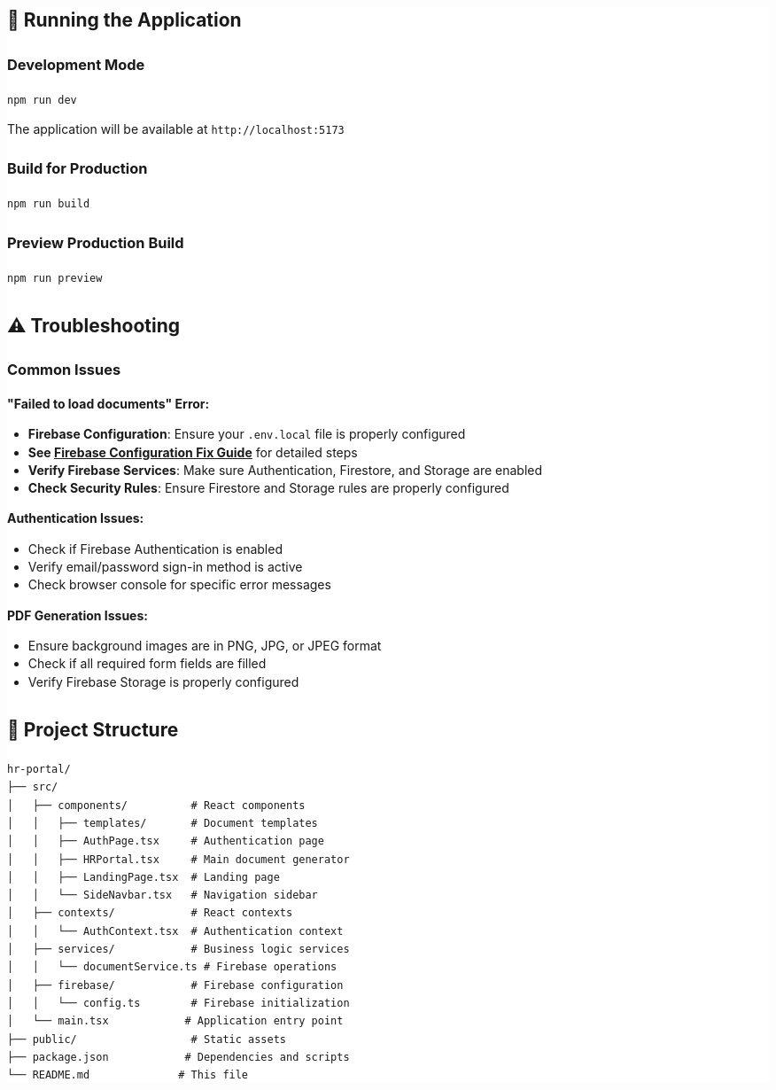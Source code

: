 ## 🚀 Running the Application

### Development Mode
```bash
npm run dev
```
The application will be available at `http://localhost:5173`

### Build for Production
```bash
npm run build
```

### Preview Production Build
```bash
npm run preview
```

## ⚠️ Troubleshooting

### Common Issues

**"Failed to load documents" Error:**
- **Firebase Configuration**: Ensure your `.env.local` file is properly configured
- **See [Firebase Configuration Fix Guide](FIREBASE_CONFIGURATION_FIX.md)** for detailed steps
- **Verify Firebase Services**: Make sure Authentication, Firestore, and Storage are enabled
- **Check Security Rules**: Ensure Firestore and Storage rules are properly configured

**Authentication Issues:**
- Check if Firebase Authentication is enabled
- Verify email/password sign-in method is active
- Check browser console for specific error messages

**PDF Generation Issues:**
- Ensure background images are in PNG, JPG, or JPEG format
- Check if all required form fields are filled
- Verify Firebase Storage is properly configured

## 📁 Project Structure

```
hr-portal/
├── src/
│   ├── components/          # React components
│   │   ├── templates/       # Document templates
│   │   ├── AuthPage.tsx     # Authentication page
│   │   ├── HRPortal.tsx     # Main document generator
│   │   ├── LandingPage.tsx  # Landing page
│   │   └── SideNavbar.tsx   # Navigation sidebar
│   ├── contexts/            # React contexts
│   │   └── AuthContext.tsx  # Authentication context
│   ├── services/            # Business logic services
│   │   └── documentService.ts # Firebase operations
│   ├── firebase/            # Firebase configuration
│   │   └── config.ts        # Firebase initialization
│   └── main.tsx            # Application entry point
├── public/                  # Static assets
├── package.json            # Dependencies and scripts
└── README.md              # This file
```
